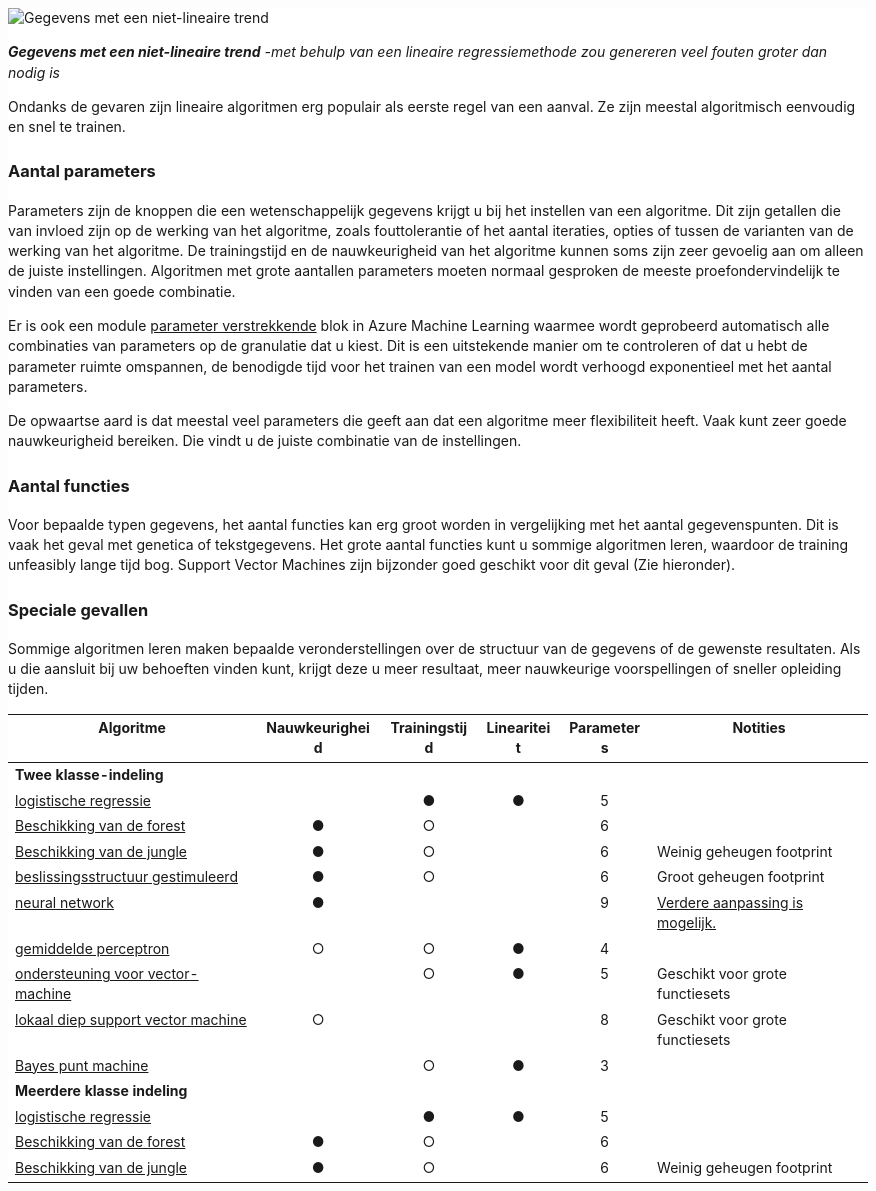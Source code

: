 ![Gegevens met een niet-lineaire trend][2]

***Gegevens met een niet-lineaire trend*** *-met behulp van een lineaire regressiemethode zou genereren veel fouten groter dan nodig is*

Ondanks de gevaren zijn lineaire algoritmen erg populair als eerste regel van een aanval. Ze zijn meestal algoritmisch eenvoudig en snel te trainen.

### <a name="number-of-parameters"></a>Aantal parameters

Parameters zijn de knoppen die een wetenschappelijk gegevens krijgt u bij het instellen van een algoritme. Dit zijn getallen die van invloed zijn op de werking van het algoritme, zoals fouttolerantie of het aantal iteraties, opties of tussen de varianten van de werking van het algoritme. De trainingstijd en de nauwkeurigheid van het algoritme kunnen soms zijn zeer gevoelig aan om alleen de juiste instellingen. Algoritmen met grote aantallen parameters moeten normaal gesproken de meeste proefondervindelijk te vinden van een goede combinatie.

Er is ook een module [parameter verstrekkende](machine-learning-algorithm-parameters-optimize.md) blok in Azure Machine Learning waarmee wordt geprobeerd automatisch alle combinaties van parameters op de granulatie dat u kiest. Dit is een uitstekende manier om te controleren of dat u hebt de parameter ruimte omspannen, de benodigde tijd voor het trainen van een model wordt verhoogd exponentieel met het aantal parameters.

De opwaartse aard is dat meestal veel parameters die geeft aan dat een algoritme meer flexibiliteit heeft. Vaak kunt zeer goede nauwkeurigheid bereiken. Die vindt u de juiste combinatie van de instellingen.

### <a name="number-of-features"></a>Aantal functies

Voor bepaalde typen gegevens, het aantal functies kan erg groot worden in vergelijking met het aantal gegevenspunten. Dit is vaak het geval met genetica of tekstgegevens. Het grote aantal functies kunt u sommige algoritmen leren, waardoor de training unfeasibly lange tijd bog. Support Vector Machines zijn bijzonder goed geschikt voor dit geval (Zie hieronder).

### <a name="special-cases"></a>Speciale gevallen

Sommige algoritmen leren maken bepaalde veronderstellingen over de structuur van de gegevens of de gewenste resultaten. Als u die aansluit bij uw behoeften vinden kunt, krijgt deze u meer resultaat, meer nauwkeurige voorspellingen of sneller opleiding tijden.

|**Algoritme**|**Nauwkeurigheid**|**Trainingstijd**|**Lineariteit**|**Parameters**|**Notities**|
|---|:---:|:---:|:---:|:---:|---|
|**Twee klasse-indeling**| | | | | |
|[logistische regressie](https://msdn.microsoft.com/library/azure/dn905994.aspx)                    | |●|●|5| |
|[Beschikking van de forest](https://msdn.microsoft.com/library/azure/dn906008.aspx)|●|○| |6| |
|[Beschikking van de jungle](https://msdn.microsoft.com/library/azure/dn905976.aspx)|●|○| |6|Weinig geheugen footprint|
|[beslissingsstructuur gestimuleerd](https://msdn.microsoft.com/library/azure/dn906025.aspx)|●|○| |6|Groot geheugen footprint|
|[neural network](https://msdn.microsoft.com/library/azure/dn905947.aspx)|●| | |9|[Verdere aanpassing is mogelijk.](http://go.microsoft.com/fwlink/?LinkId=402867)|
|[gemiddelde perceptron](https://msdn.microsoft.com/library/azure/dn906036.aspx)|○|○|●|4| |
|[ondersteuning voor vector-machine](https://msdn.microsoft.com/library/azure/dn905835.aspx)| |○|●|5|Geschikt voor grote functiesets|
|[lokaal diep support vector machine](https://msdn.microsoft.com/library/azure/dn913070.aspx)|○| | |8|Geschikt voor grote functiesets|
|[Bayes punt machine](https://msdn.microsoft.com/library/azure/dn905930.aspx)| |○|●|3| |
|**Meerdere klasse indeling**| | | | | |
|[logistische regressie](https://msdn.microsoft.com/library/azure/dn905853.aspx)| |●|●|5| |
|[Beschikking van de forest](https://msdn.microsoft.com/library/azure/dn906015.aspx)|●|○| |6| |
|[Beschikking van de jungle](https://msdn.microsoft.com/library/azure/dn905963.aspx)|●|○| |6|Weinig geheugen footprint|

[1]: ./media/machine-learning-algorithm-choice/image1.png
[2]: ./media/machine-learning-algorithm-choice/image2.png
[3]: ./media/machine-learning-algorithm-choice/image3.png
[4]: ./media/machine-learning-algorithm-choice/image4.png
[5]: ./media/machine-learning-algorithm-choice/image5.png
[6]: ./media/machine-learning-algorithm-choice/image6.png
[7]: ./media/machine-learning-algorithm-choice/image7.png
[8]: ./media/machine-learning-algorithm-choice/image8.png
[9]: ./media/machine-learning-algorithm-choice/image9.png
[10]: ./media/machine-learning-algorithm-choice/image10.png